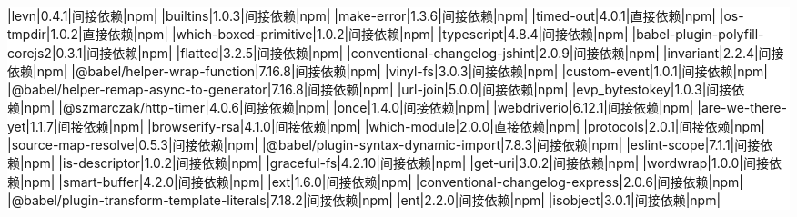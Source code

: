 |levn|0.4.1|间接依赖|npm|
|builtins|1.0.3|间接依赖|npm|
|make-error|1.3.6|间接依赖|npm|
|timed-out|4.0.1|直接依赖|npm|
|os-tmpdir|1.0.2|直接依赖|npm|
|which-boxed-primitive|1.0.2|间接依赖|npm|
|typescript|4.8.4|间接依赖|npm|
|babel-plugin-polyfill-corejs2|0.3.1|间接依赖|npm|
|flatted|3.2.5|间接依赖|npm|
|conventional-changelog-jshint|2.0.9|间接依赖|npm|
|invariant|2.2.4|间接依赖|npm|
|@babel/helper-wrap-function|7.16.8|间接依赖|npm|
|vinyl-fs|3.0.3|间接依赖|npm|
|custom-event|1.0.1|间接依赖|npm|
|@babel/helper-remap-async-to-generator|7.16.8|间接依赖|npm|
|url-join|5.0.0|间接依赖|npm|
|evp_bytestokey|1.0.3|间接依赖|npm|
|@szmarczak/http-timer|4.0.6|间接依赖|npm|
|once|1.4.0|间接依赖|npm|
|webdriverio|6.12.1|间接依赖|npm|
|are-we-there-yet|1.1.7|间接依赖|npm|
|browserify-rsa|4.1.0|间接依赖|npm|
|which-module|2.0.0|直接依赖|npm|
|protocols|2.0.1|间接依赖|npm|
|source-map-resolve|0.5.3|间接依赖|npm|
|@babel/plugin-syntax-dynamic-import|7.8.3|间接依赖|npm|
|eslint-scope|7.1.1|间接依赖|npm|
|is-descriptor|1.0.2|间接依赖|npm|
|graceful-fs|4.2.10|间接依赖|npm|
|get-uri|3.0.2|间接依赖|npm|
|wordwrap|1.0.0|间接依赖|npm|
|smart-buffer|4.2.0|间接依赖|npm|
|ext|1.6.0|间接依赖|npm|
|conventional-changelog-express|2.0.6|间接依赖|npm|
|@babel/plugin-transform-template-literals|7.18.2|间接依赖|npm|
|ent|2.2.0|间接依赖|npm|
|isobject|3.0.1|间接依赖|npm|